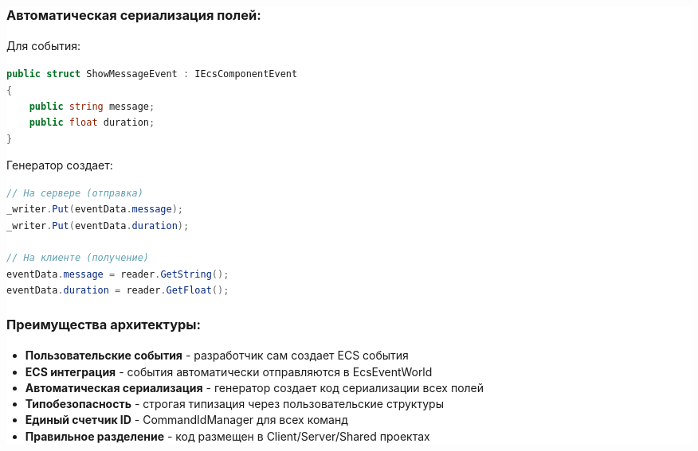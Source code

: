 ### Автоматическая сериализация полей:

Для события:
```csharp
public struct ShowMessageEvent : IEcsComponentEvent
{
    public string message;
    public float duration;
}
```

Генератор создает:
```csharp
// На сервере (отправка)
_writer.Put(eventData.message);
_writer.Put(eventData.duration);

// На клиенте (получение)
eventData.message = reader.GetString();
eventData.duration = reader.GetFloat();
```

### Преимущества архитектуры:
- **Пользовательские события** - разработчик сам создает ECS события
- **ECS интеграция** - события автоматически отправляются в EcsEventWorld
- **Автоматическая сериализация** - генератор создает код сериализации всех полей
- **Типобезопасность** - строгая типизация через пользовательские структуры
- **Единый счетчик ID** - CommandIdManager для всех команд
- **Правильное разделение** - код размещен в Client/Server/Shared проектах